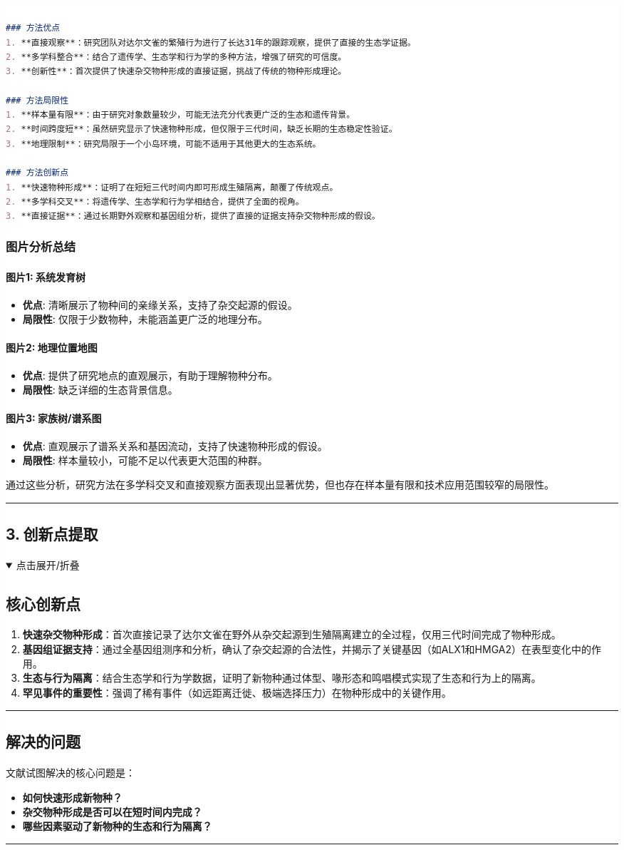 ```markdown

### 方法优点
1. **直接观察**：研究团队对达尔文雀的繁殖行为进行了长达31年的跟踪观察，提供了直接的生态学证据。
2. **多学科整合**：结合了遗传学、生态学和行为学的多种方法，增强了研究的可信度。
3. **创新性**：首次提供了快速杂交物种形成的直接证据，挑战了传统的物种形成理论。

### 方法局限性
1. **样本量有限**：由于研究对象数量较少，可能无法充分代表更广泛的生态和遗传背景。
2. **时间跨度短**：虽然研究显示了快速物种形成，但仅限于三代时间，缺乏长期的生态稳定性验证。
3. **地理限制**：研究局限于一个小岛环境，可能不适用于其他更大的生态系统。

### 方法创新点
1. **快速物种形成**：证明了在短短三代时间内即可形成生殖隔离，颠覆了传统观点。
2. **多学科交叉**：将遗传学、生态学和行为学相结合，提供了全面的视角。
3. **直接证据**：通过长期野外观察和基因组分析，提供了直接的证据支持杂交物种形成的假设。
```

### 图片分析总结

#### 图片1: 系统发育树
- **优点**: 清晰展示了物种间的亲缘关系，支持了杂交起源的假设。
- **局限性**: 仅限于少数物种，未能涵盖更广泛的地理分布。

#### 图片2: 地理位置地图
- **优点**: 提供了研究地点的直观展示，有助于理解物种分布。
- **局限性**: 缺乏详细的生态背景信息。

#### 图片3: 家族树/谱系图
- **优点**: 直观展示了谱系关系和基因流动，支持了快速物种形成的假设。
- **局限性**: 样本量较小，可能不足以代表更大范围的种群。

通过这些分析，研究方法在多学科交叉和直接观察方面表现出显著优势，但也存在样本量有限和技术应用范围较窄的局限性。
</details>


---

## 3. 创新点提取
<details open>
<summary>点击展开/折叠</summary>

## 核心创新点
1. **快速杂交物种形成**：首次直接记录了达尔文雀在野外从杂交起源到生殖隔离建立的全过程，仅用三代时间完成了物种形成。
2. **基因组证据支持**：通过全基因组测序和分析，确认了杂交起源的合法性，并揭示了关键基因（如ALX1和HMGA2）在表型变化中的作用。
3. **生态与行为隔离**：结合生态学和行为学数据，证明了新物种通过体型、喙形态和鸣唱模式实现了生态和行为上的隔离。
4. **罕见事件的重要性**：强调了稀有事件（如远距离迁徙、极端选择压力）在物种形成中的关键作用。

---

## 解决的问题
文献试图解决的核心问题是：
- **如何快速形成新物种？**
- **杂交物种形成是否可以在短时间内完成？**
- **哪些因素驱动了新物种的生态和行为隔离？**

---